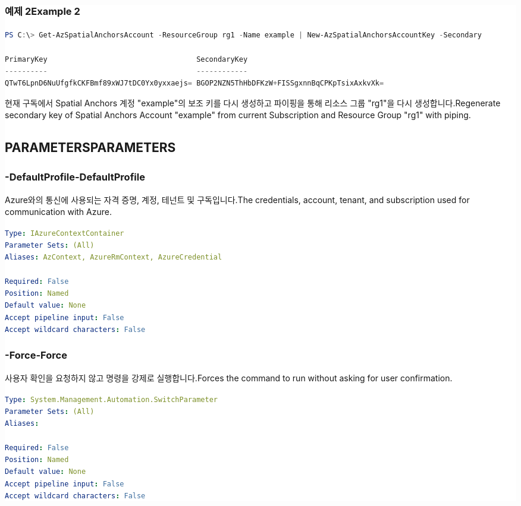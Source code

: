 ### <span data-ttu-id="82ab7-116">예제 2</span><span class="sxs-lookup"><span data-stu-id="82ab7-116">Example 2</span></span>
```powershell
PS C:\> Get-AzSpatialAnchorsAccount -ResourceGroup rg1 -Name example | New-AzSpatialAnchorsAccountKey -Secondary

PrimaryKey                                   SecondaryKey
----------                                   ------------
QTwT6LpnD6NuUfgfkCKFBmf89xWJ7tDC0Yx0yxxaejs= BGOP2NZN5ThHbDFKzW+FISSgxnnBqCPKpTsixAxkvXk=
```

<span data-ttu-id="82ab7-117">현재 구독에서 Spatial Anchors 계정 "example"의 보조 키를 다시 생성하고 파이핑을 통해 리소스 그룹 "rg1"을 다시 생성합니다.</span><span class="sxs-lookup"><span data-stu-id="82ab7-117">Regenerate secondary key of Spatial Anchors Account "example" from current Subscription and Resource Group "rg1" with piping.</span></span>

## <span data-ttu-id="82ab7-118">PARAMETERS</span><span class="sxs-lookup"><span data-stu-id="82ab7-118">PARAMETERS</span></span>

### <span data-ttu-id="82ab7-119">-DefaultProfile</span><span class="sxs-lookup"><span data-stu-id="82ab7-119">-DefaultProfile</span></span>
<span data-ttu-id="82ab7-120">Azure와의 통신에 사용되는 자격 증명, 계정, 테넌트 및 구독입니다.</span><span class="sxs-lookup"><span data-stu-id="82ab7-120">The credentials, account, tenant, and subscription used for communication with Azure.</span></span>

```yaml
Type: IAzureContextContainer
Parameter Sets: (All)
Aliases: AzContext, AzureRmContext, AzureCredential

Required: False
Position: Named
Default value: None
Accept pipeline input: False
Accept wildcard characters: False
```

### <span data-ttu-id="82ab7-121">-Force</span><span class="sxs-lookup"><span data-stu-id="82ab7-121">-Force</span></span>
<span data-ttu-id="82ab7-122">사용자 확인을 요청하지 않고 명령을 강제로 실행합니다.</span><span class="sxs-lookup"><span data-stu-id="82ab7-122">Forces the command to run without asking for user confirmation.</span></span>

```yaml
Type: System.Management.Automation.SwitchParameter
Parameter Sets: (All)
Aliases:

Required: False
Position: Named
Default value: None
Accept pipeline input: False
Accept wildcard characters: False
```
